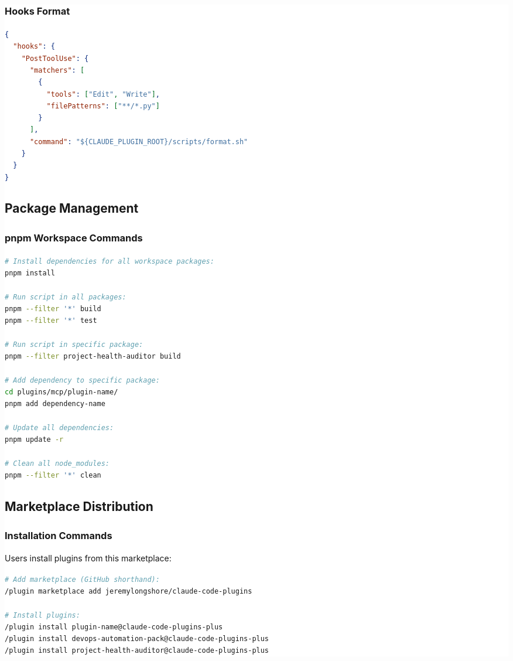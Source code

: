 ### Hooks Format

```json
{
  "hooks": {
    "PostToolUse": {
      "matchers": [
        {
          "tools": ["Edit", "Write"],
          "filePatterns": ["**/*.py"]
        }
      ],
      "command": "${CLAUDE_PLUGIN_ROOT}/scripts/format.sh"
    }
  }
}
```

## Package Management

### pnpm Workspace Commands

```bash
# Install dependencies for all workspace packages:
pnpm install

# Run script in all packages:
pnpm --filter '*' build
pnpm --filter '*' test

# Run script in specific package:
pnpm --filter project-health-auditor build

# Add dependency to specific package:
cd plugins/mcp/plugin-name/
pnpm add dependency-name

# Update all dependencies:
pnpm update -r

# Clean all node_modules:
pnpm --filter '*' clean
```

## Marketplace Distribution

### Installation Commands

Users install plugins from this marketplace:

```bash
# Add marketplace (GitHub shorthand):
/plugin marketplace add jeremylongshore/claude-code-plugins

# Install plugins:
/plugin install plugin-name@claude-code-plugins-plus
/plugin install devops-automation-pack@claude-code-plugins-plus
/plugin install project-health-auditor@claude-code-plugins-plus
```
